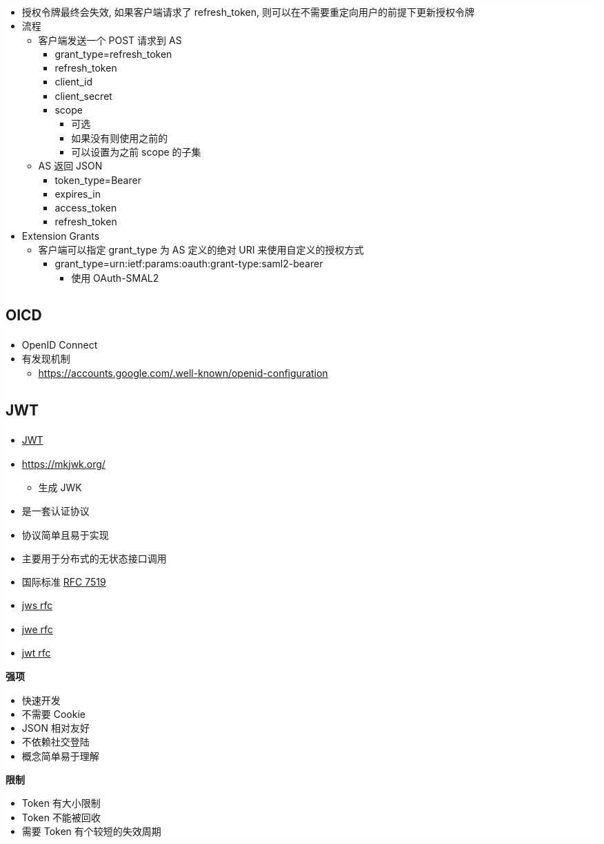   * 授权令牌最终会失效, 如果客户端请求了 refresh_token, 则可以在不需要重定向用户的前提下更新授权令牌
  * 流程
    * 客户端发送一个 POST 请求到 AS
      * grant_type=refresh_token
      * refresh_token
      * client_id
      * client_secret
      * scope
        * 可选
        * 如果没有则使用之前的
        * 可以设置为之前 scope 的子集
    * AS 返回 JSON
      * token_type=Bearer
      * expires_in
      * access_token
      * refresh_token
* Extension Grants
  * 客户端可以指定 grant_type 为 AS 定义的绝对 URI 来使用自定义的授权方式
    * grant_type=urn:ietf:params:oauth:grant-type:saml2-bearer
      * 使用 OAuth-SMAL2

## OICD
* OpenID Connect
* 有发现机制
  * https://accounts.google.com/.well-known/openid-configuration

## JWT
* [JWT](http://jwt.io/)
* https://mkjwk.org/
  * 生成 JWK
* 是一套认证协议
* 协议简单且易于实现
* 主要用于分布式的无状态接口调用
* 国际标准 [RFC 7519](https://tools.ietf.org/html/rfc7519)

* [jws rfc](https://tools.ietf.org/html/rfc7515)
* [jwe rfc](https://tools.ietf.org/html/rfc7516)
* [jwt rfc](https://tools.ietf.org/html/rfc7519)

__强项__

* 快速开发
* 不需要 Cookie
* JSON 相对友好
* 不依赖社交登陆
* 概念简单易于理解

__限制__
* Token 有大小限制
* Token 不能被回收
* 需要 Token 有个较短的失效周期
